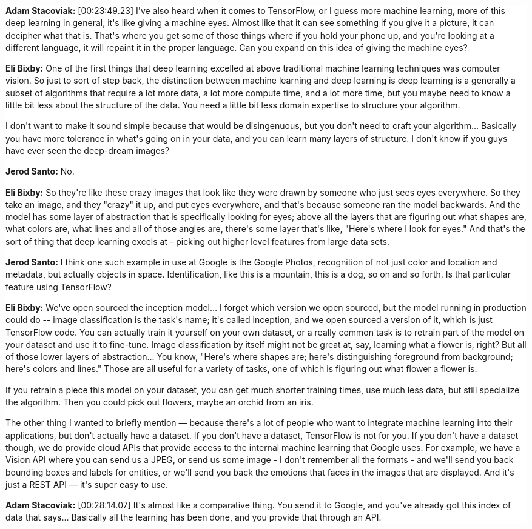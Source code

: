 **Adam Stacoviak:** \[00:23:49.23\] I've also heard when it comes to TensorFlow, or I guess more machine learning, more of this deep learning in general, it's like giving a machine eyes. Almost like that it can see something if you give it a picture, it can decipher what that is. That's where you get some of those things where if you hold your phone up, and you're looking at a different language, it will repaint it in the proper language. Can you expand on this idea of giving the machine eyes?

**Eli Bixby:** One of the first things that deep learning excelled at above traditional machine learning techniques was computer vision. So just to sort of step back, the distinction between machine learning and deep learning is deep learning is a generally a subset of algorithms that require a lot more data, a lot more compute time, and a lot more time, but you maybe need to know a little bit less about the structure of the data. You need a little bit less domain expertise to structure your algorithm.

I don't want to make it sound simple because that would be disingenuous, but you don't need to craft your algorithm… Basically you have more tolerance in what's going on in your data, and you can learn many layers of structure. I don't know if you guys have ever seen the deep-dream images?

**Jerod Santo:** No.

**Eli Bixby:** So they're like these crazy images that look like they were drawn by someone who just sees eyes everywhere. So they take an image, and they "crazy" it up, and put eyes everywhere, and that's because someone ran the model backwards. And the model has some layer of abstraction that is specifically looking for eyes; above all the layers that are figuring out what shapes are, what colors are, what lines and all of those angles are, there's some layer that's like, "Here's where I look for eyes." And that's the sort of thing that deep learning excels at - picking out higher level features from large data sets.

**Jerod Santo:** I think one such example in use at Google is the Google Photos, recognition of not just color and location and metadata, but actually objects in space. Identification, like this is a mountain, this is a dog, so on and so forth. Is that particular feature using TensorFlow?

**Eli Bixby:** We've open sourced the inception model… I forget which version we open sourced, but the model running in production could do -- image classification is the task's name; it's called inception, and we open sourced a version of it, which is just TensorFlow code. You can actually train it yourself on your own dataset, or a really common task is to retrain part of the model on your dataset and use it to fine-tune. Image classification by itself might not be great at, say, learning what a flower is, right? But all of those lower layers of abstraction... You know, "Here's where shapes are; here's distinguishing foreground from background; here's colors and lines." Those are all useful for a variety of tasks, one of which is figuring out what flower a flower is.

If you retrain a piece this model on your dataset, you can get much shorter training times, use much less data, but still specialize the algorithm. Then you could pick out flowers, maybe an orchid from an iris.

The other thing I wanted to briefly mention — because there's a lot of people who want to integrate machine learning into their applications, but don't actually have a dataset. If you don't have a dataset, TensorFlow is not for you. If you don't have a dataset though, we do provide cloud APIs that provide access to the internal machine learning that Google uses. For example, we have a Vision API where you can send us a JPEG, or send us some image - I don't remember all the formats - and we'll send you back bounding boxes and labels for entities, or we'll send you back the emotions that faces in the images that are displayed. And it's just a REST API — it's super easy to use.

**Adam Stacoviak:** \[00:28:14.07\] It's almost like a comparative thing. You send it to Google, and you've already got this index of data that says… Basically all the learning has been done, and you provide that through an API.
